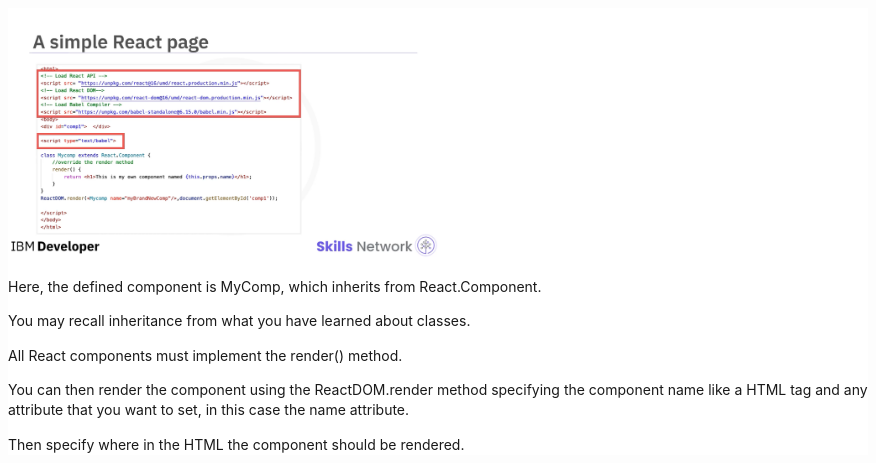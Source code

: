 <img src="./images/image011.png?raw=true"
  alt="A simple React page."
  width="50%" />
</p>


Here, the defined component is MyComp, which inherits from
React.Component.

You may recall inheritance from what you have learned about classes.

All React components must implement the render() method.

You can then render the component using the ReactDOM.render method
specifying the component name like a HTML tag and any attribute that you
want to set, in this case the name attribute.

Then specify where in the HTML the component should be rendered.




<p align="center" width="100%">